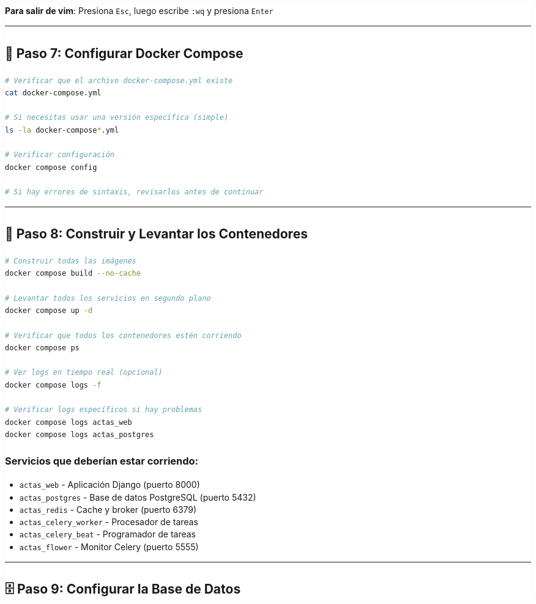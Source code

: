 **Para salir de vim**: Presiona `Esc`, luego escribe `:wq` y presiona `Enter`

---

## 🐳 Paso 7: Configurar Docker Compose

```bash
# Verificar que el archivo docker-compose.yml existe
cat docker-compose.yml

# Si necesitas usar una versión específica (simple)
ls -la docker-compose*.yml

# Verificar configuración
docker compose config

# Si hay errores de sintaxis, revisarlos antes de continuar
```

---

## 🚀 Paso 8: Construir y Levantar los Contenedores

```bash
# Construir todas las imágenes
docker compose build --no-cache

# Levantar todos los servicios en segundo plano
docker compose up -d

# Verificar que todos los contenedores estén corriendo
docker compose ps

# Ver logs en tiempo real (opcional)
docker compose logs -f

# Verificar logs específicos si hay problemas
docker compose logs actas_web
docker compose logs actas_postgres
```

### Servicios que deberían estar corriendo:
- `actas_web` - Aplicación Django (puerto 8000)
- `actas_postgres` - Base de datos PostgreSQL (puerto 5432)
- `actas_redis` - Cache y broker (puerto 6379)
- `actas_celery_worker` - Procesador de tareas
- `actas_celery_beat` - Programador de tareas  
- `actas_flower` - Monitor Celery (puerto 5555)

---

## 🗄️ Paso 9: Configurar la Base de Datos
